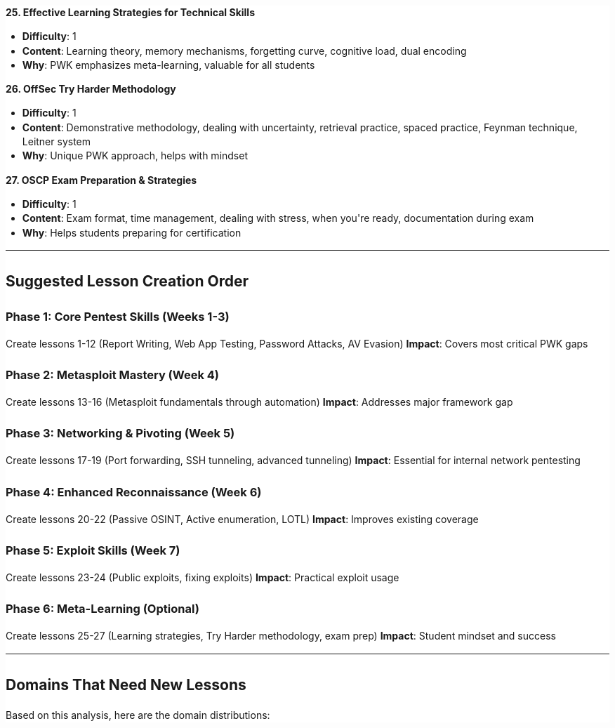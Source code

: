**25. Effective Learning Strategies for Technical Skills**
- **Difficulty**: 1
- **Content**: Learning theory, memory mechanisms, forgetting curve, cognitive load, dual encoding
- **Why**: PWK emphasizes meta-learning, valuable for all students

**26. OffSec Try Harder Methodology**
- **Difficulty**: 1
- **Content**: Demonstrative methodology, dealing with uncertainty, retrieval practice, spaced practice, Feynman technique, Leitner system
- **Why**: Unique PWK approach, helps with mindset

**27. OSCP Exam Preparation & Strategies**
- **Difficulty**: 1
- **Content**: Exam format, time management, dealing with stress, when you're ready, documentation during exam
- **Why**: Helps students preparing for certification

---

## Suggested Lesson Creation Order

### Phase 1: Core Pentest Skills (Weeks 1-3)
Create lessons 1-12 (Report Writing, Web App Testing, Password Attacks, AV Evasion)
**Impact**: Covers most critical PWK gaps

### Phase 2: Metasploit Mastery (Week 4)
Create lessons 13-16 (Metasploit fundamentals through automation)
**Impact**: Addresses major framework gap

### Phase 3: Networking & Pivoting (Week 5)
Create lessons 17-19 (Port forwarding, SSH tunneling, advanced tunneling)
**Impact**: Essential for internal network pentesting

### Phase 4: Enhanced Reconnaissance (Week 6)
Create lessons 20-22 (Passive OSINT, Active enumeration, LOTL)
**Impact**: Improves existing coverage

### Phase 5: Exploit Skills (Week 7)
Create lessons 23-24 (Public exploits, fixing exploits)
**Impact**: Practical exploit usage

### Phase 6: Meta-Learning (Optional)
Create lessons 25-27 (Learning strategies, Try Harder methodology, exam prep)
**Impact**: Student mindset and success

---

## Domains That Need New Lessons

Based on this analysis, here are the domain distributions:
